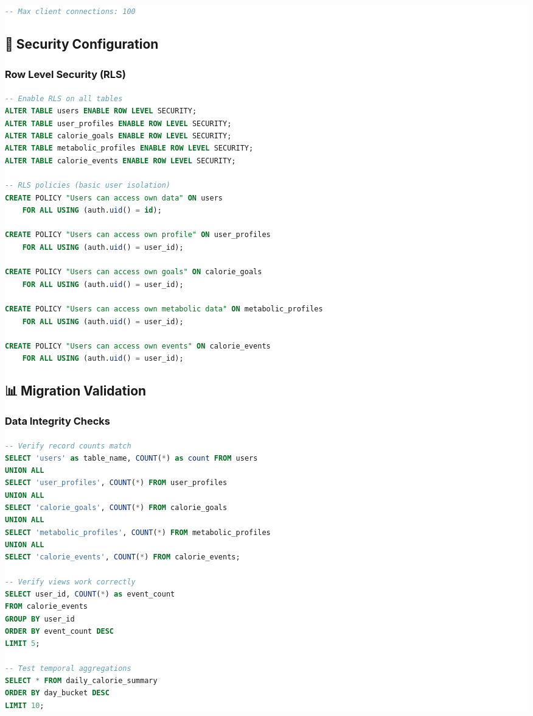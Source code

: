 ```sql
-- Max client connections: 100
```

## 🔐 Security Configuration

### Row Level Security (RLS)
```sql
-- Enable RLS on all tables
ALTER TABLE users ENABLE ROW LEVEL SECURITY;
ALTER TABLE user_profiles ENABLE ROW LEVEL SECURITY;
ALTER TABLE calorie_goals ENABLE ROW LEVEL SECURITY;
ALTER TABLE metabolic_profiles ENABLE ROW LEVEL SECURITY;
ALTER TABLE calorie_events ENABLE ROW LEVEL SECURITY;

-- RLS policies (basic user isolation)
CREATE POLICY "Users can access own data" ON users
    FOR ALL USING (auth.uid() = id);

CREATE POLICY "Users can access own profile" ON user_profiles
    FOR ALL USING (auth.uid() = user_id);

CREATE POLICY "Users can access own goals" ON calorie_goals
    FOR ALL USING (auth.uid() = user_id);

CREATE POLICY "Users can access own metabolic data" ON metabolic_profiles
    FOR ALL USING (auth.uid() = user_id);

CREATE POLICY "Users can access own events" ON calorie_events
    FOR ALL USING (auth.uid() = user_id);
```

## 📊 Migration Validation

### Data Integrity Checks
```sql
-- Verify record counts match
SELECT 'users' as table_name, COUNT(*) as count FROM users
UNION ALL
SELECT 'user_profiles', COUNT(*) FROM user_profiles  
UNION ALL
SELECT 'calorie_goals', COUNT(*) FROM calorie_goals
UNION ALL
SELECT 'metabolic_profiles', COUNT(*) FROM metabolic_profiles
UNION ALL  
SELECT 'calorie_events', COUNT(*) FROM calorie_events;

-- Verify views work correctly
SELECT user_id, COUNT(*) as event_count 
FROM calorie_events 
GROUP BY user_id 
ORDER BY event_count DESC 
LIMIT 5;

-- Test temporal aggregations
SELECT * FROM daily_calorie_summary 
ORDER BY day_bucket DESC 
LIMIT 10;
```
